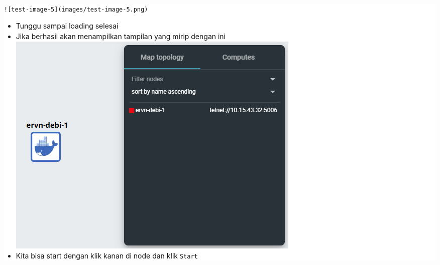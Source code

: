     ![test-image-5](images/test-image-5.png)
  - Tunggu sampai loading selesai
  - Jika berhasil akan menampilkan tampilan yang mirip dengan ini <br/>
    ![test-image-6](images/test-image-6.png)
  - Kita bisa start dengan klik kanan di node dan klik `Start` <br/>